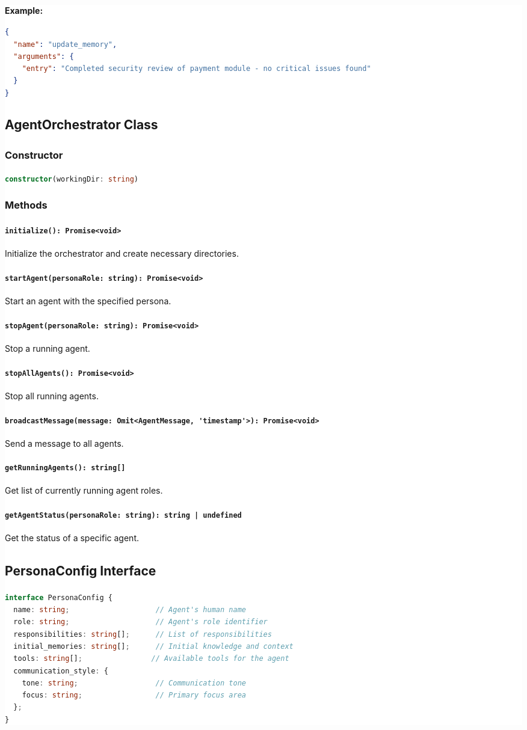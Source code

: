 **Example:**
```json
{
  "name": "update_memory",
  "arguments": {
    "entry": "Completed security review of payment module - no critical issues found"
  }
}
```

## AgentOrchestrator Class

### Constructor

```typescript
constructor(workingDir: string)
```

### Methods

#### `initialize(): Promise<void>`
Initialize the orchestrator and create necessary directories.

#### `startAgent(personaRole: string): Promise<void>`
Start an agent with the specified persona.

#### `stopAgent(personaRole: string): Promise<void>`
Stop a running agent.

#### `stopAllAgents(): Promise<void>`
Stop all running agents.

#### `broadcastMessage(message: Omit<AgentMessage, 'timestamp'>): Promise<void>`
Send a message to all agents.

#### `getRunningAgents(): string[]`
Get list of currently running agent roles.

#### `getAgentStatus(personaRole: string): string | undefined`
Get the status of a specific agent.

## PersonaConfig Interface

```typescript
interface PersonaConfig {
  name: string;                    // Agent's human name
  role: string;                    // Agent's role identifier
  responsibilities: string[];      // List of responsibilities
  initial_memories: string[];      // Initial knowledge and context
  tools: string[];                // Available tools for the agent
  communication_style: {
    tone: string;                  // Communication tone
    focus: string;                 // Primary focus area
  };
}
```
